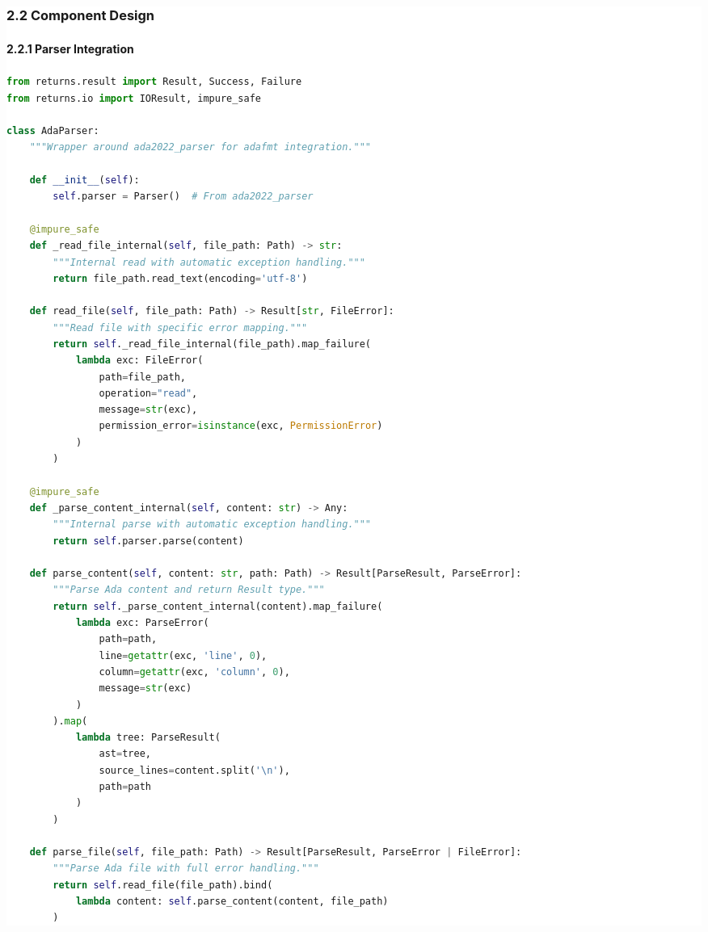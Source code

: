 ### 2.2 Component Design

#### 2.2.1 Parser Integration
```python
from returns.result import Result, Success, Failure
from returns.io import IOResult, impure_safe

class AdaParser:
    """Wrapper around ada2022_parser for adafmt integration."""
    
    def __init__(self):
        self.parser = Parser()  # From ada2022_parser
        
    @impure_safe
    def _read_file_internal(self, file_path: Path) -> str:
        """Internal read with automatic exception handling."""
        return file_path.read_text(encoding='utf-8')
        
    def read_file(self, file_path: Path) -> Result[str, FileError]:
        """Read file with specific error mapping."""
        return self._read_file_internal(file_path).map_failure(
            lambda exc: FileError(
                path=file_path,
                operation="read",
                message=str(exc),
                permission_error=isinstance(exc, PermissionError)
            )
        )
        
    @impure_safe
    def _parse_content_internal(self, content: str) -> Any:
        """Internal parse with automatic exception handling."""
        return self.parser.parse(content)
        
    def parse_content(self, content: str, path: Path) -> Result[ParseResult, ParseError]:
        """Parse Ada content and return Result type."""
        return self._parse_content_internal(content).map_failure(
            lambda exc: ParseError(
                path=path,
                line=getattr(exc, 'line', 0),
                column=getattr(exc, 'column', 0),
                message=str(exc)
            )
        ).map(
            lambda tree: ParseResult(
                ast=tree,
                source_lines=content.split('\n'),
                path=path
            )
        )
    
    def parse_file(self, file_path: Path) -> Result[ParseResult, ParseError | FileError]:
        """Parse Ada file with full error handling."""
        return self.read_file(file_path).bind(
            lambda content: self.parse_content(content, file_path)
        )
```
